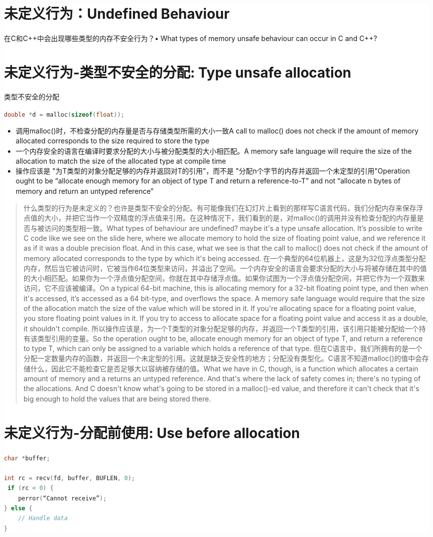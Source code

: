 # 未定义行为：Undefined Behaviour

在C和C++中会出现哪些类型的内存不安全行为？•	What types of memory unsafe behaviour can occur in C and C++?

# 未定义行为-类型不安全的分配: Type unsafe allocation

类型不安全的分配

```c
double *d = malloc(sizeof(float));
```

* 调用malloc()时，不检查分配的内存量是否与存储类型所需的大小一致A call to malloc() does not check if the amount of memory allocated corresponds to the size required to store the type
* 一个内存安全的语言在编译时要求分配的大小与被分配类型的大小相匹配。A memory safe language will require the size of the allocation to match the size of the allocated type at compile time
* 操作应该是 "为T类型的对象分配足够的内存并返回对T的引用"，而不是 "分配n个字节的内存并返回一个未定型的引用"Operation ought to be “allocate enough memory for an object of type T and return a reference-to-T” and not “allocate n bytes of memory and return an untyped reference”

> 什么类型的行为是未定义的？也许是类型不安全的分配。有可能像我们在幻灯片上看到的那样写C语言代码，我们分配内存来保存浮点值的大小，并把它当作一个双精度的浮点值来引用。在这种情况下，我们看到的是，对malloc()的调用并没有检查分配的内存量是否与被访问的类型相一致。What types of behaviour are undefined? maybe it's a type unsafe allocation. It’s possible to write C code like we see on the slide here, where we allocate memory to hold the size of floating point value, and we reference it as if it was a double precision float. And in this case, what we see is that the call to malloc() does not check if the amount of memory allocated corresponds to the type by which it's being accessed. 
> 在一个典型的64位机器上，这是为32位浮点类型分配内存，然后当它被访问时，它被当作64位类型来访问，并溢出了空间。一个内存安全的语言会要求分配的大小与将被存储在其中的值的大小相匹配。如果你为一个浮点值分配空间，你就在其中存储浮点值。如果你试图为一个浮点值分配空间，并把它作为一个双数来访问，它不应该被编译。On a typical 64-bit machine, this is allocating memory for a 32-bit floating point type, and then when it's accessed, it’s accessed as a 64 bit-type, and overflows the space. A memory safe language would require that the size of the allocation match the size of the value which will be stored in it. If you're allocating space for a floating point value, you store floating point values in it. If you try to access to allocate space for a floating point value and access it as a double, it shouldn't compile. 
> 所以操作应该是，为一个T类型的对象分配足够的内存，并返回一个T类型的引用，该引用只能被分配给一个持有该类型引用的变量。So the operation ought to be, allocate enough memory for an object of type T, and return a reference to type T, which can only be assigned to a variable which holds a reference of that type. 
> 但在C语言中，我们所拥有的是一个分配一定数量内存的函数，并返回一个未定型的引用。这就是缺乏安全性的地方；分配没有类型化。C语言不知道malloc()的值中会存储什么，因此它不能检查它是否足够大以容纳被存储的值。What we have in C, though, is a function which allocates a certain amount of memory and a returns an untyped reference. And that's where the lack of safety comes in; there's no typing of the allocations. And C doesn't know what's going to be stored in a malloc()-ed value, and therefore it can't check that it's big enough to hold the values that are being stored there.

# 未定义行为-分配前使用: Use before allocation

```c
char *buffer;

int rc = recv(fd, buffer, BUFLEN, 0);
 if (rc < 0) {
    perror(“Cannot receive”);
} else {
    // Handle data
}
```
